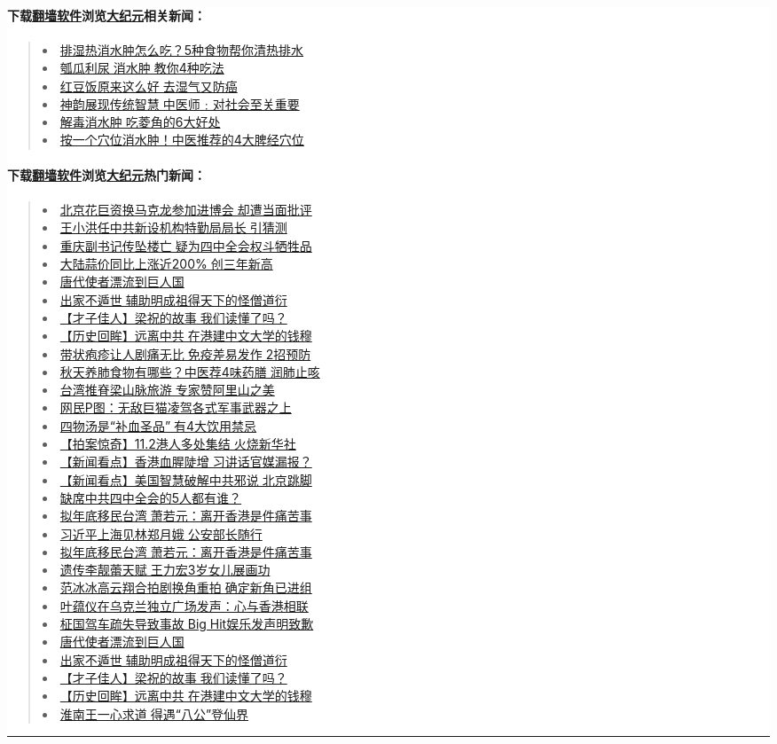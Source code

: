
#### 下载<a href="https://git.io/JesJV">翻墙软件</a>浏览<a href="http://www.epochtimes.com">大纪元</a>相关新闻：
> <li><a href="http://www.epochtimes.com/gb/19/9/16/n11525661.htm">排湿热消水肿怎么吃？5种食物帮你清热排水</a></li>
> <li><a href="http://www.epochtimes.com/gb/19/8/22/n11470602.htm">瓠瓜利尿 消水肿 教你4种吃法</a></li>
> <li><a href="http://www.epochtimes.com/gb/19/7/2/n11360316.htm">红豆饭原来这么好 去湿气又防癌</a></li>
> <li><a href="http://www.epochtimes.com/gb/19/5/12/n11251185.htm">神韵展现传统智慧 中医师﹕对社会至关重要</a></li>
> <li><a href="http://www.epochtimes.com/gb/18/1/4/n10023123.htm">解毒消水肿 吃菱角的6大好处</a></li>
> <li><a href="http://www.epochtimes.com/gb/17/12/9/n9940382.htm">按一个穴位消水肿！中医推荐的4大脾经穴位</a></li>

#### 下载<a href="https://git.io/JesJV">翻墙软件</a>浏览<a href="http://www.epochtimes.com">大纪元</a>热门新闻：
> <li><a href="http://www.epochtimes.com/gb/19/11/5/n11635571.htm">北京花巨资换马克龙参加进博会 却遭当面批评</a></li>
> <li><a href="http://www.epochtimes.com/gb/19/11/5/n11635931.htm">王小洪任中共新设机构特勤局局长 引猜测</a></li>
> <li><a href="http://www.epochtimes.com/gb/19/11/5/n11635908.htm">重庆副书记传坠楼亡 疑为四中全会权斗牺牲品</a></li>
> <li><a href="http://www.epochtimes.com/gb/19/11/5/n11635583.htm">大陆蒜价同比上涨近200% 创三年新高</a></li>
> <li><a href="http://www.epochtimes.com/gb/19/10/11/n11582046.htm">唐代使者漂流到巨人国</a></li>
> <li><a href="http://www.epochtimes.com/gb/19/10/24/n11610229.htm">出家不遁世 辅助明成祖得天下的怪僧道衍</a></li>
> <li><a href="http://www.epochtimes.com/gb/19/10/25/n11612042.htm">【才子佳人】梁祝的故事 我们读懂了吗？</a></li>
> <li><a href="http://www.epochtimes.com/gb/19/10/28/n11617434.htm">【历史回眸】远离中共 在港建中文大学的钱穆</a></li>
> <li><a href="http://www.epochtimes.com/gb/19/11/5/n11635408.htm">带状疱疹让人剧痛无比 免疫差易发作 2招预防</a></li>
> <li><a href="http://www.epochtimes.com/gb/19/11/1/n11627674.htm">秋天养肺食物有哪些？中医荐4味药膳 润肺止咳</a></li>
> <li><a href="http://www.epochtimes.com/gb/19/11/5/n11634911.htm">台湾推脊梁山脉旅游 专家赞阿里山之美</a></li>
> <li><a href="http://www.epochtimes.com/gb/19/11/6/n11636609.htm">网民P图：无敌巨猫凌驾各式军事武器之上</a></li>
> <li><a href="http://www.epochtimes.com/gb/19/11/6/n11636256.htm">四物汤是“补血圣品” 有4大饮用禁忌</a></li>
> <li><a href="http://www.epochtimes.com/gb/19/11/2/n11629530.htm">【拍案惊奇】11.2港人多处集结 火烧新华社</a></li>
> <li><a href="http://www.epochtimes.com/gb/19/11/4/n11632989.htm">【新闻看点】香港血腥陡增 习讲话官媒漏报？</a></li>
> <li><a href="http://www.epochtimes.com/gb/19/11/2/n11629293.htm">【新闻看点】美国智慧破解中共邪说 北京跳脚</a></li>
> <li><a href="http://www.epochtimes.com/gb/19/11/4/n11633229.htm">缺席中共四中全会的5人都有谁？</a></li>
> <li><a href="http://www.epochtimes.com/gb/19/11/3/n11631025.htm">拟年底移民台湾 萧若元：离开香港是件痛苦事</a></li>
> <li><a href="http://www.epochtimes.com/gb/19/11/4/n11633083.htm">习近平上海见林郑月娥 公安部长随行</a></li>
> <li><a href="http://www.epochtimes.com/gb/19/11/3/n11631025.htm">拟年底移民台湾 萧若元：离开香港是件痛苦事</a></li>
> <li><a href="http://www.epochtimes.com/gb/19/11/3/n11631219.htm">遗传李靓蕾天赋 王力宏3岁女儿展画功</a></li>
> <li><a href="http://www.epochtimes.com/gb/19/11/3/n11630758.htm">范冰冰高云翔合拍剧换角重拍 确定新角已进组</a></li>
> <li><a href="http://www.epochtimes.com/gb/19/11/4/n11632910.htm">叶蕴仪在乌克兰独立广场发声：心与香港相联</a></li>
> <li><a href="http://www.epochtimes.com/gb/19/11/4/n11631669.htm">柾国驾车疏失导致事故 Big Hit娱乐发声明致歉</a></li>
> <li><a href="http://www.epochtimes.com/gb/19/10/11/n11582046.htm">唐代使者漂流到巨人国</a></li>
> <li><a href="http://www.epochtimes.com/gb/19/10/24/n11610229.htm">出家不遁世 辅助明成祖得天下的怪僧道衍</a></li>
> <li><a href="http://www.epochtimes.com/gb/19/10/25/n11612042.htm">【才子佳人】梁祝的故事 我们读懂了吗？</a></li>
> <li><a href="http://www.epochtimes.com/gb/19/10/28/n11617434.htm">【历史回眸】远离中共 在港建中文大学的钱穆</a></li>
> <li><a href="http://www.epochtimes.com/gb/19/10/28/n11617442.htm">淮南王一心求道 得遇“八公”登仙界</a></li>
<hr>
